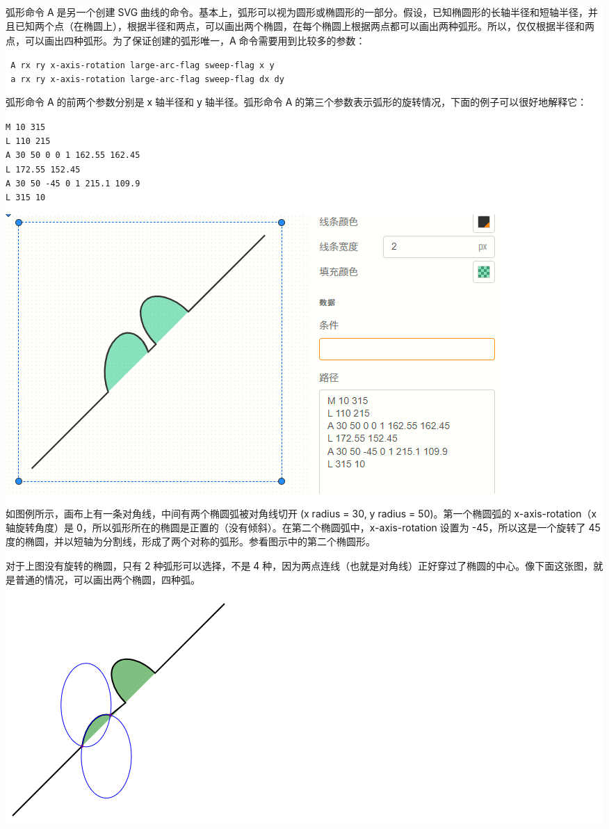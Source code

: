 弧形命令 A 是另一个创建 SVG 曲线的命令。基本上，弧形可以视为圆形或椭圆形的一部分。假设，已知椭圆形的长轴半径和短轴半径，并且已知两个点（在椭圆上），根据半径和两点，可以画出两个椭圆，在每个椭圆上根据两点都可以画出两种弧形。所以，仅仅根据半径和两点，可以画出四种弧形。为了保证创建的弧形唯一，A 命令需要用到比较多的参数：

```
 A rx ry x-axis-rotation large-arc-flag sweep-flag x y
 a rx ry x-axis-rotation large-arc-flag sweep-flag dx dy
```

弧形命令 A 的前两个参数分别是 x 轴半径和 y 轴半径。弧形命令 A 的第三个参数表示弧形的旋转情况，下面的例子可以很好地解释它：

```
M 10 315
L 110 215
A 30 50 0 0 1 162.55 162.45
L 172.55 152.45
A 30 50 -45 0 1 215.1 109.9
L 315 10
```

![SimStudio中的椭圆演示](image-7.png)

如图例所示，画布上有一条对角线，中间有两个椭圆弧被对角线切开 (x radius = 30, y radius = 50)。第一个椭圆弧的 x-axis-rotation（x 轴旋转角度）是 0，所以弧形所在的椭圆是正置的（没有倾斜）。在第二个椭圆弧中，x-axis-rotation 设置为 -45，所以这是一个旋转了 45 度的椭圆，并以短轴为分割线，形成了两个对称的弧形。参看图示中的第二个椭圆形。

对于上图没有旋转的椭圆，只有 2 种弧形可以选择，不是 4 种，因为两点连线（也就是对角线）正好穿过了椭圆的中心。像下面这张图，就是普通的情况，可以画出两个椭圆，四种弧。

![普通的四种弧的情况](image-8.png)
